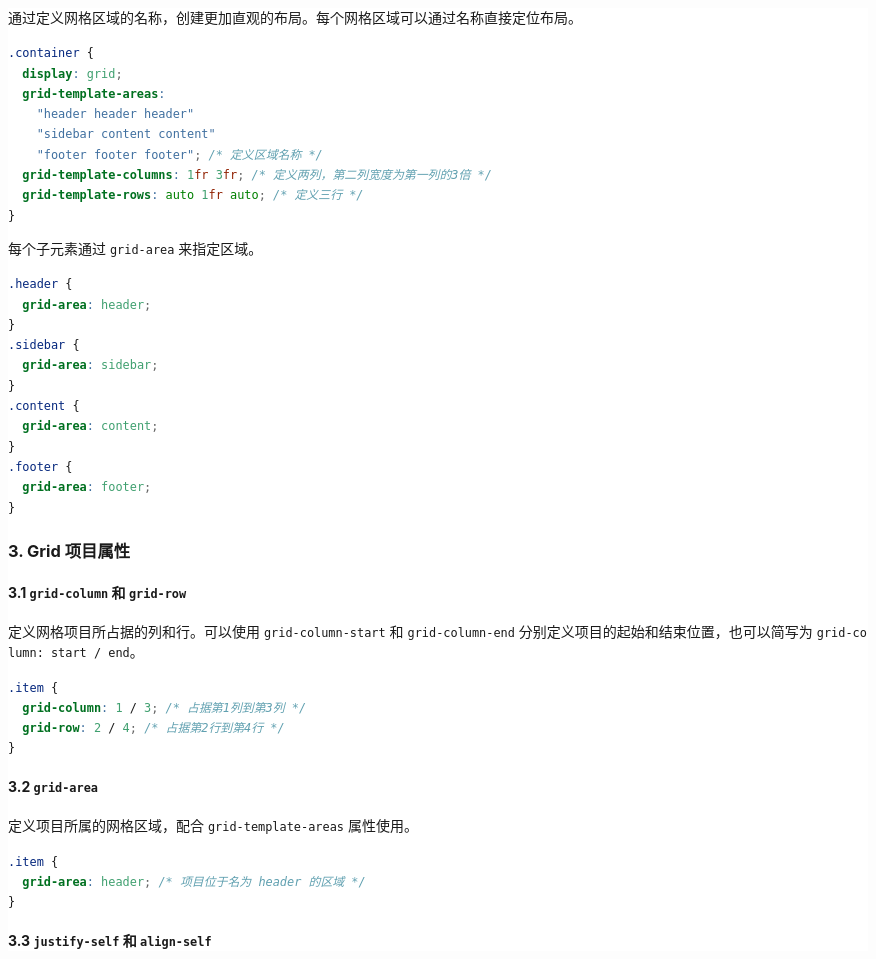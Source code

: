 通过定义网格区域的名称，创建更加直观的布局。每个网格区域可以通过名称直接定位布局。

```css
.container {
  display: grid;
  grid-template-areas:
    "header header header"
    "sidebar content content"
    "footer footer footer"; /* 定义区域名称 */
  grid-template-columns: 1fr 3fr; /* 定义两列，第二列宽度为第一列的3倍 */
  grid-template-rows: auto 1fr auto; /* 定义三行 */
}
```

每个子元素通过 `grid-area` 来指定区域。

```css
.header {
  grid-area: header;
}
.sidebar {
  grid-area: sidebar;
}
.content {
  grid-area: content;
}
.footer {
  grid-area: footer;
}
```

### 3. **Grid 项目属性**

#### 3.1 **`grid-column` 和 `grid-row`**

定义网格项目所占据的列和行。可以使用 `grid-column-start` 和 `grid-column-end` 分别定义项目的起始和结束位置，也可以简写为 `grid-column: start / end`。

```css
.item {
  grid-column: 1 / 3; /* 占据第1列到第3列 */
  grid-row: 2 / 4; /* 占据第2行到第4行 */
}
```

#### 3.2 **`grid-area`**

定义项目所属的网格区域，配合 `grid-template-areas` 属性使用。

```css
.item {
  grid-area: header; /* 项目位于名为 header 的区域 */
}
```

#### 3.3 **`justify-self` 和 `align-self`**
